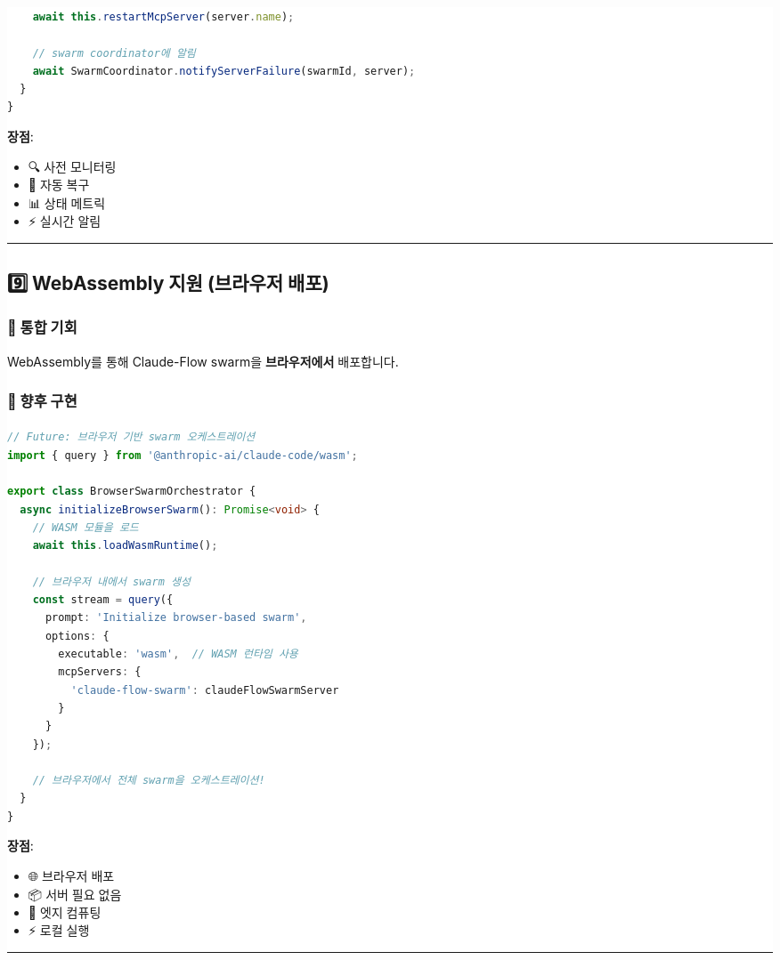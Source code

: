 ```typescript
    await this.restartMcpServer(server.name);

    // swarm coordinator에 알림
    await SwarmCoordinator.notifyServerFailure(swarmId, server);
  }
}
```

**장점**:
- 🔍 사전 모니터링
- 🔧 자동 복구
- 📊 상태 메트릭
- ⚡ 실시간 알림

---

## 9️⃣ WebAssembly 지원 (브라우저 배포)

### 🎯 통합 기회
WebAssembly를 통해 Claude-Flow swarm을 **브라우저에서** 배포합니다.

### 🔧 향후 구현

```typescript
// Future: 브라우저 기반 swarm 오케스트레이션
import { query } from '@anthropic-ai/claude-code/wasm';

export class BrowserSwarmOrchestrator {
  async initializeBrowserSwarm(): Promise<void> {
    // WASM 모듈을 로드
    await this.loadWasmRuntime();

    // 브라우저 내에서 swarm 생성
    const stream = query({
      prompt: 'Initialize browser-based swarm',
      options: {
        executable: 'wasm',  // WASM 런타임 사용
        mcpServers: {
          'claude-flow-swarm': claudeFlowSwarmServer
        }
      }
    });

    // 브라우저에서 전체 swarm을 오케스트레이션!
  }
}
```

**장점**:
- 🌐 브라우저 배포
- 📦 서버 필요 없음
- 🔧 엣지 컴퓨팅
- ⚡ 로컬 실행

---